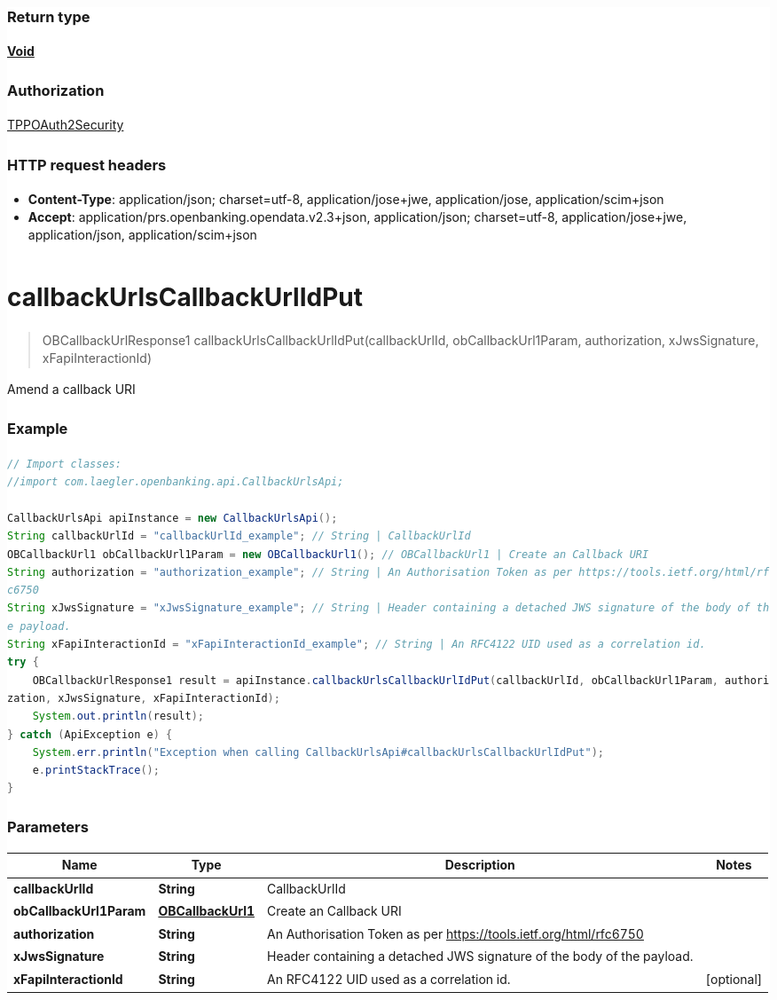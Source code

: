 ### Return type

[**Void**](.md)

### Authorization

[TPPOAuth2Security](../README.md#TPPOAuth2Security)

### HTTP request headers

 - **Content-Type**: application/json; charset=utf-8, application/jose+jwe, application/jose, application/scim+json
 - **Accept**: application/prs.openbanking.opendata.v2.3+json, application/json; charset=utf-8, application/jose+jwe, application/json, application/scim+json

<a name="callbackUrlsCallbackUrlIdPut"></a>
# **callbackUrlsCallbackUrlIdPut**
> OBCallbackUrlResponse1 callbackUrlsCallbackUrlIdPut(callbackUrlId, obCallbackUrl1Param, authorization, xJwsSignature, xFapiInteractionId)

Amend a callback URI

### Example
```java
// Import classes:
//import com.laegler.openbanking.api.CallbackUrlsApi;

CallbackUrlsApi apiInstance = new CallbackUrlsApi();
String callbackUrlId = "callbackUrlId_example"; // String | CallbackUrlId
OBCallbackUrl1 obCallbackUrl1Param = new OBCallbackUrl1(); // OBCallbackUrl1 | Create an Callback URI
String authorization = "authorization_example"; // String | An Authorisation Token as per https://tools.ietf.org/html/rfc6750
String xJwsSignature = "xJwsSignature_example"; // String | Header containing a detached JWS signature of the body of the payload.
String xFapiInteractionId = "xFapiInteractionId_example"; // String | An RFC4122 UID used as a correlation id.
try {
    OBCallbackUrlResponse1 result = apiInstance.callbackUrlsCallbackUrlIdPut(callbackUrlId, obCallbackUrl1Param, authorization, xJwsSignature, xFapiInteractionId);
    System.out.println(result);
} catch (ApiException e) {
    System.err.println("Exception when calling CallbackUrlsApi#callbackUrlsCallbackUrlIdPut");
    e.printStackTrace();
}
```

### Parameters

Name | Type | Description  | Notes
------------- | ------------- | ------------- | -------------
 **callbackUrlId** | **String**| CallbackUrlId |
 **obCallbackUrl1Param** | [**OBCallbackUrl1**](OBCallbackUrl1.md)| Create an Callback URI |
 **authorization** | **String**| An Authorisation Token as per https://tools.ietf.org/html/rfc6750 |
 **xJwsSignature** | **String**| Header containing a detached JWS signature of the body of the payload. |
 **xFapiInteractionId** | **String**| An RFC4122 UID used as a correlation id. | [optional]
